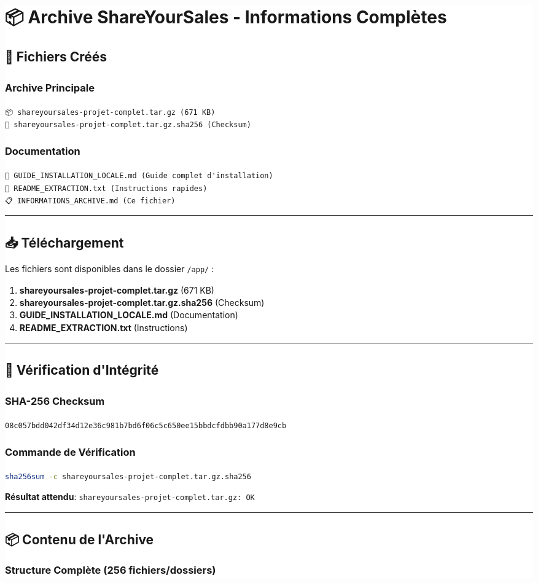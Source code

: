 # 📦 Archive ShareYourSales - Informations Complètes

## 🎯 Fichiers Créés

### Archive Principale
```
📦 shareyoursales-projet-complet.tar.gz (671 KB)
🔐 shareyoursales-projet-complet.tar.gz.sha256 (Checksum)
```

### Documentation
```
📖 GUIDE_INSTALLATION_LOCALE.md (Guide complet d'installation)
📄 README_EXTRACTION.txt (Instructions rapides)
📋 INFORMATIONS_ARCHIVE.md (Ce fichier)
```

---

## 📥 Téléchargement

Les fichiers sont disponibles dans le dossier `/app/` :

1. **shareyoursales-projet-complet.tar.gz** (671 KB)
2. **shareyoursales-projet-complet.tar.gz.sha256** (Checksum)
3. **GUIDE_INSTALLATION_LOCALE.md** (Documentation)
4. **README_EXTRACTION.txt** (Instructions)

---

## 🔐 Vérification d'Intégrité

### SHA-256 Checksum
```
08c057bdd042df34d12e36c981b7bd6f06c5c650ee15bbdcfdbb90a177d8e9cb
```

### Commande de Vérification
```bash
sha256sum -c shareyoursales-projet-complet.tar.gz.sha256
```

**Résultat attendu**: `shareyoursales-projet-complet.tar.gz: OK`

---

## 📦 Contenu de l'Archive

### Structure Complète (256 fichiers/dossiers)
